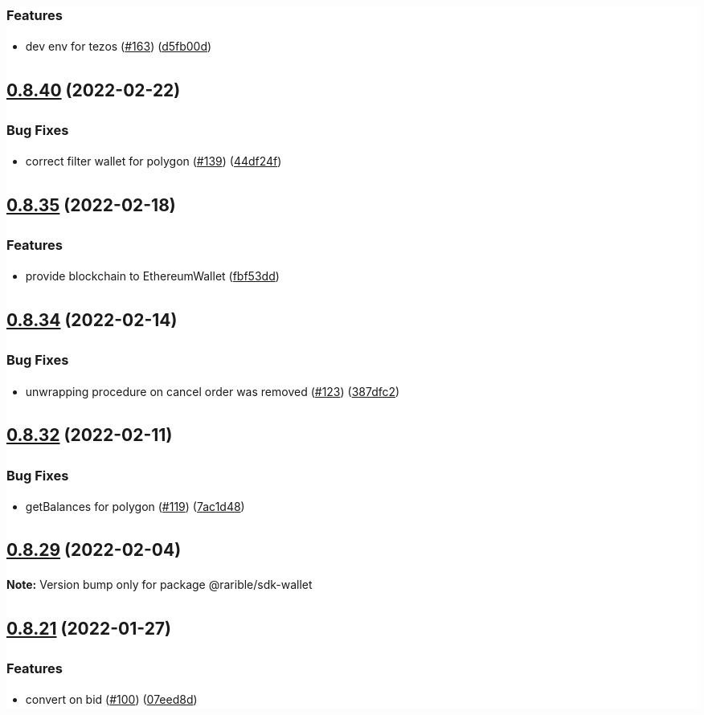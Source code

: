 ### Features

- dev env for tezos ([#163](https://github.com/rarible/sdk/issues/163)) ([d5fb00d](https://github.com/rarible/sdk/commit/d5fb00dc654cf331d480d732d9a1066730461cf7))

## [0.8.40](https://github.com/rarible/sdk/compare/v0.8.39...v0.8.40) (2022-02-22)

### Bug Fixes

- correct filter wallet for polygon ([#139](https://github.com/rarible/sdk/issues/139)) ([44df24f](https://github.com/rarible/sdk/commit/44df24f951991922f3248a0b55fe36629f07ea63))

## [0.8.35](https://github.com/rarible/sdk/compare/v0.8.34...v0.8.35) (2022-02-18)

### Features

- provide blockchain to EthereumWallet ([fbf53dd](https://github.com/rarible/sdk/commit/fbf53ddce5db45771bc11be278fda132442b2e73))

## [0.8.34](https://github.com/rarible/sdk/compare/v0.8.33...v0.8.34) (2022-02-14)

### Bug Fixes

- unwrapping procedure on cancel order was removed ([#123](https://github.com/rarible/sdk/issues/123)) ([387dfc2](https://github.com/rarible/sdk/commit/387dfc21ee052aae9948f4391285876f368c287b))

## [0.8.32](https://github.com/rarible/sdk/compare/v0.8.31...v0.8.32) (2022-02-11)

### Bug Fixes

- getBalances for polygon ([#119](https://github.com/rarible/sdk/issues/119)) ([7ac1d48](https://github.com/rarible/sdk/commit/7ac1d489731cec3ca99cddbe071c3629e4daf9d3))

## [0.8.29](https://github.com/rarible/sdk/compare/v0.8.28...v0.8.29) (2022-02-04)

**Note:** Version bump only for package @rarible/sdk-wallet

## [0.8.21](https://github.com/rarible/sdk/compare/v0.8.20...v0.8.21) (2022-01-27)

### Features

- convert on bid ([#100](https://github.com/rarible/sdk/issues/100)) ([07eed8d](https://github.com/rarible/sdk/commit/07eed8d244be1c39173c920e3eeb7cb80b969516))

